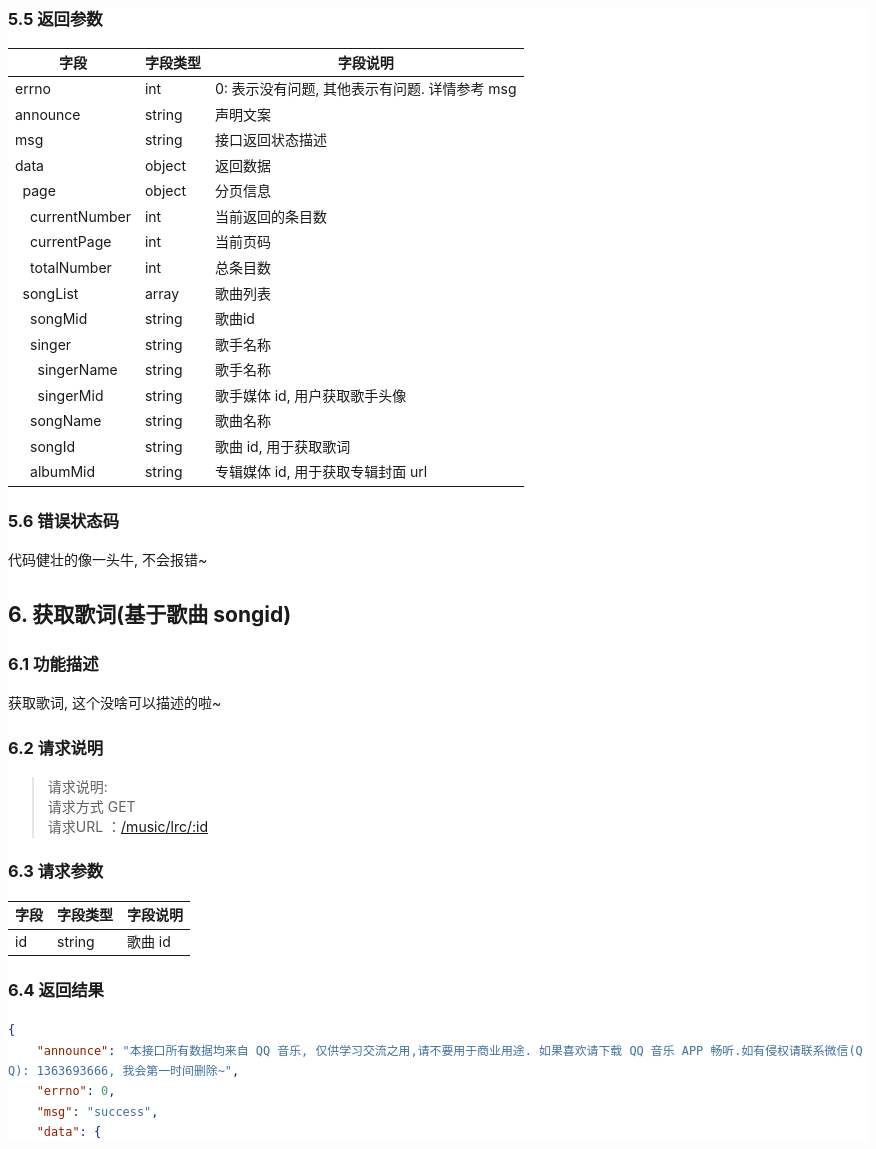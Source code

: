 ### 5.5 返回参数

字段 | 字段类型  | 字段说明
--- | --- | ---
errno | int | 0: 表示没有问题, 其他表示有问题. 详情参考 msg
announce | string | 声明文案
msg | string | 接口返回状态描述
data | object | 返回数据
&nbsp;&nbsp;page | object | 分页信息
&nbsp;&nbsp;&nbsp;&nbsp;currentNumber | int | 当前返回的条目数
&nbsp;&nbsp;&nbsp;&nbsp;currentPage | int | 当前页码
&nbsp;&nbsp;&nbsp;&nbsp;totalNumber | int | 总条目数
&nbsp;&nbsp;songList | array | 歌曲列表
&nbsp;&nbsp;&nbsp;&nbsp;songMid | string | 歌曲id
&nbsp;&nbsp;&nbsp;&nbsp;singer | string | 歌手名称
&nbsp;&nbsp;&nbsp;&nbsp;&nbsp;&nbsp;singerName | string | 歌手名称
&nbsp;&nbsp;&nbsp;&nbsp;&nbsp;&nbsp;singerMid | string | 歌手媒体 id, 用户获取歌手头像
&nbsp;&nbsp;&nbsp;&nbsp;songName | string | 歌曲名称
&nbsp;&nbsp;&nbsp;&nbsp;songId | string | 歌曲 id, 用于获取歌词
&nbsp;&nbsp;&nbsp;&nbsp;albumMid | string | 专辑媒体 id, 用于获取专辑封面 url

### 5.6 错误状态码

代码健壮的像一头牛, 不会报错~

## 6. 获取歌词(基于歌曲 songid)

### 6.1 功能描述

获取歌词, 这个没啥可以描述的啦~

### 6.2 请求说明

> 请求说明: <br>
> 请求方式 GET<br>
> 请求URL ：[/music/lrc/:id](https://music.niubishanshan.top/api/v2/music/lrc/4823575)

### 6.3 请求参数

字段 | 字段类型  | 字段说明
--- | --- | ---
id | string | 歌曲 id

### 6.4 返回结果

```json
{
    "announce": "本接口所有数据均来自 QQ 音乐, 仅供学习交流之用,请不要用于商业用途. 如果喜欢请下载 QQ 音乐 APP 畅听.如有侵权请联系微信(QQ): 1363693666, 我会第一时间删除~",
    "errno": 0,
    "msg": "success",
    "data": {
```
